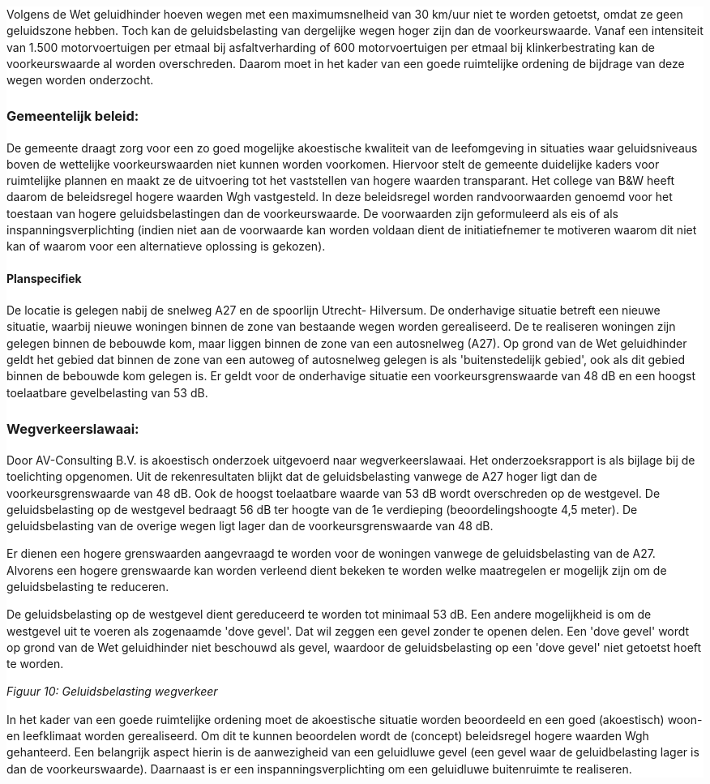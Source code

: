 Volgens de Wet geluidhinder hoeven wegen met een maximumsnelheid van 30 km/uur niet te worden getoetst, omdat ze geen geluidszone hebben. Toch kan de geluidsbelasting van dergelijke wegen hoger zijn dan de voorkeurswaarde. Vanaf een intensiteit van 1.500 motorvoertuigen per etmaal bij asfaltverharding of 600 motorvoertuigen per etmaal bij klinkerbestrating kan de voorkeurswaarde al worden overschreden. Daarom moet in het kader van een goede ruimtelijke ordening de bijdrage van deze wegen worden onderzocht.

### Gemeentelijk beleid:

De gemeente draagt zorg voor een zo goed mogelijke akoestische kwaliteit van de leefomgeving in situaties waar geluidsniveaus boven de wettelijke voorkeurswaarden niet kunnen worden voorkomen. Hiervoor stelt de gemeente duidelijke kaders voor ruimtelijke plannen en maakt ze de uitvoering tot het vaststellen van hogere waarden transparant. Het college van B&W heeft daarom de beleidsregel hogere waarden Wgh vastgesteld. In deze beleidsregel worden randvoorwaarden genoemd voor het toestaan van hogere geluidsbelastingen dan de voorkeurswaarde. De voorwaarden zijn geformuleerd als eis of als inspanningsverplichting (indien niet aan de voorwaarde kan worden voldaan dient de initiatiefnemer te motiveren waarom dit niet kan of waarom voor een alternatieve oplossing is gekozen).

#### Planspecifiek

De locatie is gelegen nabij de snelweg A27 en de spoorlijn Utrecht- Hilversum. De onderhavige situatie betreft een nieuwe situatie, waarbij nieuwe woningen binnen de zone van bestaande wegen worden gerealiseerd. De te realiseren woningen zijn gelegen binnen de bebouwde kom, maar liggen binnen de zone van een autosnelweg (A27). Op grond van de Wet geluidhinder geldt het gebied dat binnen de zone van een autoweg of autosnelweg gelegen is als 'buitenstedelijk gebied', ook als dit gebied binnen de bebouwde kom gelegen is. Er geldt voor de onderhavige situatie een voorkeursgrenswaarde van 48 dB en een hoogst toelaatbare gevelbelasting van 53 dB.

### Wegverkeerslawaai:

Door AV-Consulting B.V. is akoestisch onderzoek uitgevoerd naar wegverkeerslawaai. Het onderzoeksrapport is als bijlage bij de toelichting opgenomen. Uit de rekenresultaten blijkt dat de geluidsbelasting vanwege de A27 hoger ligt dan de voorkeursgrenswaarde van 48 dB. Ook de hoogst toelaatbare waarde van 53 dB wordt overschreden op de westgevel. De geluidsbelasting op de westgevel bedraagt 56 dB ter hoogte van de 1e verdieping (beoordelingshoogte 4,5 meter). De geluidsbelasting van de overige wegen ligt lager dan de voorkeursgrenswaarde van 48 dB.

Er dienen een hogere grenswaarden aangevraagd te worden voor de woningen vanwege de geluidsbelasting van de A27. Alvorens een hogere grenswaarde kan worden verleend dient bekeken te worden welke maatregelen er mogelijk zijn om de geluidsbelasting te reduceren.

De geluidsbelasting op de westgevel dient gereduceerd te worden tot minimaal 53 dB. Een andere mogelijkheid is om de westgevel uit te voeren als zogenaamde 'dove gevel'. Dat wil zeggen een gevel zonder te openen delen. Een 'dove gevel' wordt op grond van de Wet geluidhinder niet beschouwd als gevel, waardoor de geluidsbelasting op een 'dove gevel' niet getoetst hoeft te worden.

*Figuur 10: Geluidsbelasting wegverkeer*

In het kader van een goede ruimtelijke ordening moet de akoestische situatie worden beoordeeld en een goed (akoestisch) woon- en leefklimaat worden gerealiseerd. Om dit te kunnen beoordelen wordt de (concept) beleidsregel hogere waarden Wgh gehanteerd. Een belangrijk aspect hierin is de aanwezigheid van een geluidluwe gevel (een gevel waar de geluidbelasting lager is dan de voorkeurswaarde). Daarnaast is er een inspanningsverplichting om een geluidluwe buitenruimte te realiseren.
